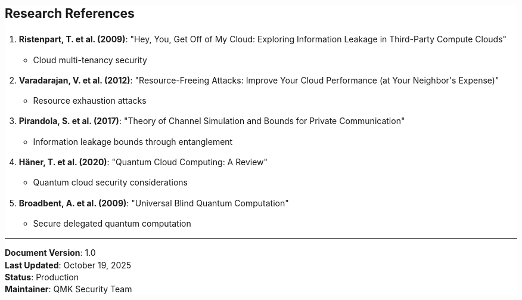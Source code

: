 
## Research References

1. **Ristenpart, T. et al. (2009)**: "Hey, You, Get Off of My Cloud: Exploring Information Leakage in Third-Party Compute Clouds"
   - Cloud multi-tenancy security

2. **Varadarajan, V. et al. (2012)**: "Resource-Freeing Attacks: Improve Your Cloud Performance (at Your Neighbor's Expense)"
   - Resource exhaustion attacks

3. **Pirandola, S. et al. (2017)**: "Theory of Channel Simulation and Bounds for Private Communication"
   - Information leakage bounds through entanglement

4. **Häner, T. et al. (2020)**: "Quantum Cloud Computing: A Review"
   - Quantum cloud security considerations

5. **Broadbent, A. et al. (2009)**: "Universal Blind Quantum Computation"
   - Secure delegated quantum computation

---

**Document Version**: 1.0  
**Last Updated**: October 19, 2025  
**Status**: Production  
**Maintainer**: QMK Security Team
